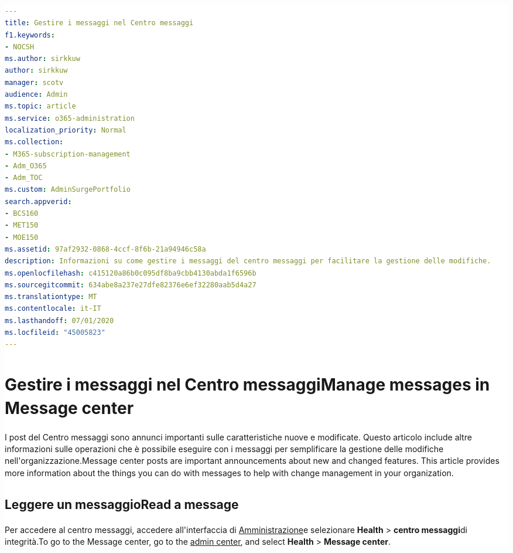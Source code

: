 ```yaml
---
title: Gestire i messaggi nel Centro messaggi
f1.keywords:
- NOCSH
ms.author: sirkkuw
author: sirkkuw
manager: scotv
audience: Admin
ms.topic: article
ms.service: o365-administration
localization_priority: Normal
ms.collection:
- M365-subscription-management
- Adm_O365
- Adm_TOC
ms.custom: AdminSurgePortfolio
search.appverid:
- BCS160
- MET150
- MOE150
ms.assetid: 97af2932-0868-4ccf-8f6b-21a94946c58a
description: Informazioni su come gestire i messaggi del centro messaggi per facilitare la gestione delle modifiche.
ms.openlocfilehash: c415120a86b0c095df8ba9cbb4130abda1f6596b
ms.sourcegitcommit: 634abe8a237e27dfe82376e6ef32280aab5d4a27
ms.translationtype: MT
ms.contentlocale: it-IT
ms.lasthandoff: 07/01/2020
ms.locfileid: "45005823"
---
```

# <a name="manage-messages-in-message-center"></a><span data-ttu-id="99b0e-103">Gestire i messaggi nel Centro messaggi</span><span class="sxs-lookup"><span data-stu-id="99b0e-103">Manage messages in Message center</span></span>

<span data-ttu-id="99b0e-p101">I post del Centro messaggi sono annunci importanti sulle caratteristiche nuove e modificate. Questo articolo include altre informazioni sulle operazioni che è possibile eseguire con i messaggi per semplificare la gestione delle modifiche nell'organizzazione.</span><span class="sxs-lookup"><span data-stu-id="99b0e-p101">Message center posts are important announcements about new and changed features. This article provides more information about the things you can do with messages to help with change management in your organization.</span></span>
  
## <a name="read-a-message"></a><span data-ttu-id="99b0e-106">Leggere un messaggio</span><span class="sxs-lookup"><span data-stu-id="99b0e-106">Read a message</span></span>

<span data-ttu-id="99b0e-107">Per accedere al centro messaggi, accedere all'interfaccia di [Amministrazione](https://go.microsoft.com/fwlink/p/?linkid=2024339)e selezionare **Health**  >  **centro messaggi**di integrità.</span><span class="sxs-lookup"><span data-stu-id="99b0e-107">To go to the Message center, go to the [admin center](https://go.microsoft.com/fwlink/p/?linkid=2024339), and select **Health** > **Message center**.</span></span> 
